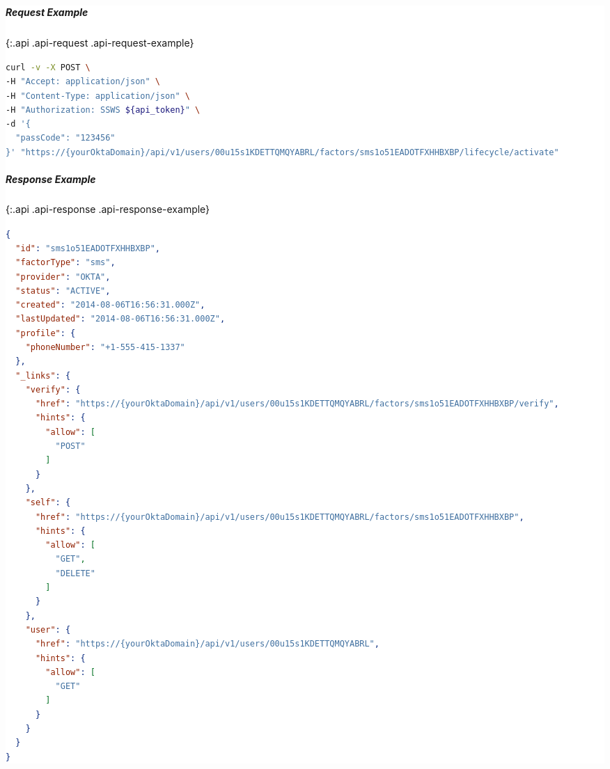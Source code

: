 ##### Request Example
{:.api .api-request .api-request-example}

~~~sh
curl -v -X POST \
-H "Accept: application/json" \
-H "Content-Type: application/json" \
-H "Authorization: SSWS ${api_token}" \
-d '{
  "passCode": "123456"
}' "https://{yourOktaDomain}/api/v1/users/00u15s1KDETTQMQYABRL/factors/sms1o51EADOTFXHHBXBP/lifecycle/activate"
~~~

##### Response Example
{:.api .api-response .api-response-example}

~~~json
{
  "id": "sms1o51EADOTFXHHBXBP",
  "factorType": "sms",
  "provider": "OKTA",
  "status": "ACTIVE",
  "created": "2014-08-06T16:56:31.000Z",
  "lastUpdated": "2014-08-06T16:56:31.000Z",
  "profile": {
    "phoneNumber": "+1-555-415-1337"
  },
  "_links": {
    "verify": {
      "href": "https://{yourOktaDomain}/api/v1/users/00u15s1KDETTQMQYABRL/factors/sms1o51EADOTFXHHBXBP/verify",
      "hints": {
        "allow": [
          "POST"
        ]
      }
    },
    "self": {
      "href": "https://{yourOktaDomain}/api/v1/users/00u15s1KDETTQMQYABRL/factors/sms1o51EADOTFXHHBXBP",
      "hints": {
        "allow": [
          "GET",
          "DELETE"
        ]
      }
    },
    "user": {
      "href": "https://{yourOktaDomain}/api/v1/users/00u15s1KDETTQMQYABRL",
      "hints": {
        "allow": [
          "GET"
        ]
      }
    }
  }
}
~~~
